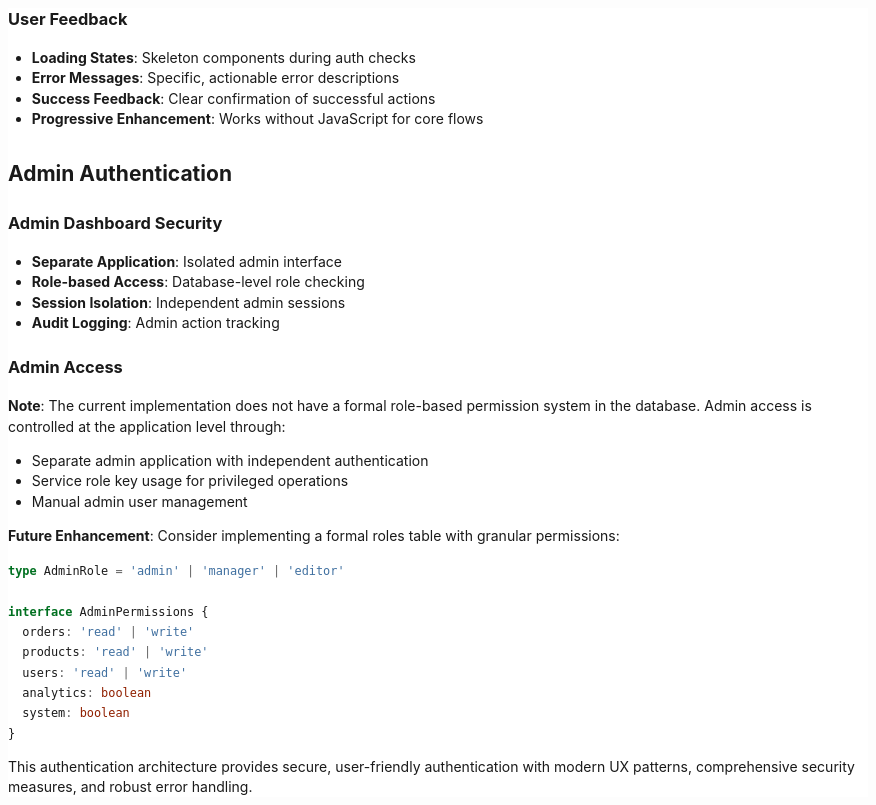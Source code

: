 ### User Feedback
- **Loading States**: Skeleton components during auth checks
- **Error Messages**: Specific, actionable error descriptions
- **Success Feedback**: Clear confirmation of successful actions
- **Progressive Enhancement**: Works without JavaScript for core flows

## Admin Authentication

### Admin Dashboard Security
- **Separate Application**: Isolated admin interface
- **Role-based Access**: Database-level role checking
- **Session Isolation**: Independent admin sessions
- **Audit Logging**: Admin action tracking

### Admin Access
**Note**: The current implementation does not have a formal role-based permission system in the database. Admin access is controlled at the application level through:
- Separate admin application with independent authentication
- Service role key usage for privileged operations
- Manual admin user management

**Future Enhancement**: Consider implementing a formal roles table with granular permissions:
```typescript
type AdminRole = 'admin' | 'manager' | 'editor'

interface AdminPermissions {
  orders: 'read' | 'write'
  products: 'read' | 'write'  
  users: 'read' | 'write'
  analytics: boolean
  system: boolean
}
```

This authentication architecture provides secure, user-friendly authentication with modern UX patterns, comprehensive security measures, and robust error handling.
